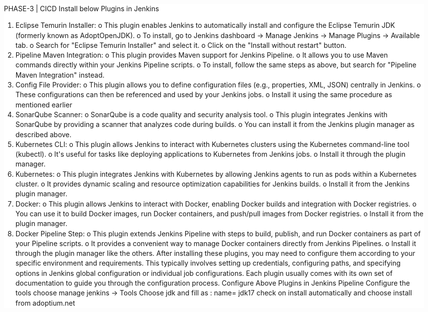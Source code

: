 
PHASE-3 | CICD
Install below Plugins in Jenkins
1. Eclipse Temurin Installer:
o This plugin enables Jenkins to automatically install and configure the Eclipse
Temurin JDK (formerly known as AdoptOpenJDK).
o To install, go to Jenkins dashboard -> Manage Jenkins -> Manage Plugins ->
Available tab.
o Search for "Eclipse Temurin Installer" and select it.
o Click on the "Install without restart" button.
2. Pipeline Maven Integration:
o This plugin provides Maven support for Jenkins Pipeline.
o It allows you to use Maven commands directly within your Jenkins Pipeline
scripts.
o To install, follow the same steps as above, but search for "Pipeline Maven
Integration" instead.
3. Config File Provider:
o This plugin allows you to define configuration files (e.g., properties, XML,
JSON) centrally in Jenkins.
o These configurations can then be referenced and used by your Jenkins jobs.
o Install it using the same procedure as mentioned earlier
4. SonarQube Scanner:
o SonarQube is a code quality and security analysis tool.
o This plugin integrates Jenkins with SonarQube by providing a scanner that
analyzes code during builds.
o You can install it from the Jenkins plugin manager as described above.
5. Kubernetes CLI:
o This plugin allows Jenkins to interact with Kubernetes clusters using the
Kubernetes command-line tool (kubectl).
o It's useful for tasks like deploying applications to Kubernetes from Jenkins
jobs.
o Install it through the plugin manager.
6. Kubernetes:
o This plugin integrates Jenkins with Kubernetes by allowing Jenkins agents to
run as pods within a Kubernetes cluster.
o It provides dynamic scaling and resource optimization capabilities for Jenkins
builds.
o Install it from the Jenkins plugin manager.
7. Docker:
o This plugin allows Jenkins to interact with Docker, enabling Docker builds and
integration with Docker registries.
o You can use it to build Docker images, run Docker containers, and push/pull
images from Docker registries.
o Install it from the plugin manager.
8. Docker Pipeline Step:
o This plugin extends Jenkins Pipeline with steps to build, publish, and run
Docker containers as part of your Pipeline scripts.
o It provides a convenient way to manage Docker containers directly from
Jenkins Pipelines.
o Install it through the plugin manager like the others.
After installing these plugins, you may need to configure them according to your
specific environment and requirements. This typically involves setting up credentials,
configuring paths, and specifying options in Jenkins global configuration or individual
job configurations. Each plugin usually comes with its own set of documentation to
guide you through the configuration process.
Configure Above Plugins in Jenkins Pipeline
Configure the tools choose manage jenkins → Tools
Choose jdk and fill as :
name= jdk17
check on install automatically and choose install from adoptium.net
